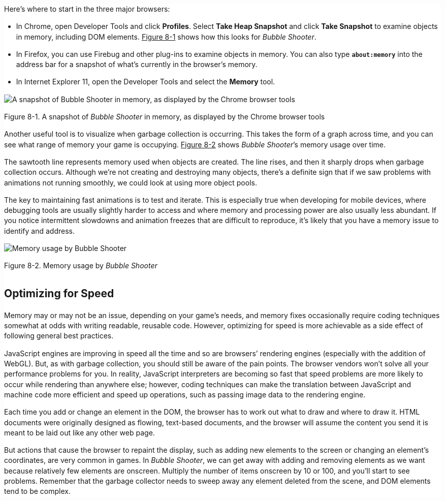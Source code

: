 Here’s where to start in the three major browsers:

*   In Chrome, open Developer Tools and click **Profiles**. Select **Take Heap Snapshot** and click **Take Snapshot** to examine objects in memory, including DOM elements. [Figure 8-1](ch08.html#snapshot_of_bubble_shooter_in_memorycomm "Figure 8-1. A snapshot of Bubble Shooter in memory, as displayed by the Chrome browser tools") shows how this looks for *Bubble Shooter*.

*   In Firefox, you can use Firebug and other plug-ins to examine objects in memory. You can also type **`about:memory`** into the address bar for a snapshot of what’s currently in the browser’s memory.

*   In Internet Explorer 11, open the Developer Tools and select the **Memory** tool.

![A snapshot of Bubble Shooter in memory, as displayed by the Chrome browser tools](httpatomoreillycomsourcenostarchimages2184543.png.jpg)

Figure 8-1. A snapshot of *Bubble Shooter* in memory, as displayed by the Chrome browser tools

Another useful tool is to visualize when garbage collection is occurring. This takes the form of a graph across time, and you can see what range of memory your game is occupying. [Figure 8-2](ch08.html#memory_usage_by_bubble_shooter "Figure 8-2. Memory usage by Bubble Shooter") shows *Bubble Shooter*’s memory usage over time.

The sawtooth line represents memory used when objects are created. The line rises, and then it sharply drops when garbage collection occurs. Although we’re not creating and destroying many objects, there’s a definite sign that if we saw problems with animations not running smoothly, we could look at using more object pools.

The key to maintaining fast animations is to test and iterate. This is especially true when developing for mobile devices, where debugging tools are usually slightly harder to access and where memory and processing power are also usually less abundant. If you notice intermittent slowdowns and animation freezes that are difficult to reproduce, it’s likely that you have a memory issue to identify and address.

![Memory usage by Bubble Shooter](httpatomoreillycomsourcenostarchimages2184545.png.jpg)

Figure 8-2. Memory usage by *Bubble Shooter*

## Optimizing for Speed

Memory may or may not be an issue, depending on your game’s needs, and memory fixes occasionally require coding techniques somewhat at odds with writing readable, reusable code. However, optimizing for speed is more achievable as a side effect of following general best practices.

JavaScript engines are improving in speed all the time and so are browsers’ rendering engines (especially with the addition of WebGL). But, as with garbage collection, you should still be aware of the pain points. The browser vendors won’t solve all your performance problems for you. In reality, JavaScript interpreters are becoming so fast that speed problems are more likely to occur while rendering than anywhere else; however, coding techniques can make the translation between JavaScript and machine code more efficient and speed up operations, such as passing image data to the rendering engine.

Each time you add or change an element in the DOM, the browser has to work out what to draw and where to draw it. HTML documents were originally designed as flowing, text-based documents, and the browser will assume the content you send it is meant to be laid out like any other web page.

But actions that cause the browser to repaint the display, such as adding new elements to the screen or changing an element’s coordinates, are very common in games. In *Bubble Shooter*, we can get away with adding and removing elements as we want because relatively few elements are onscreen. Multiply the number of items onscreen by 10 or 100, and you’ll start to see problems. Remember that the garbage collector needs to sweep away any element deleted from the scene, and DOM elements tend to be complex.

